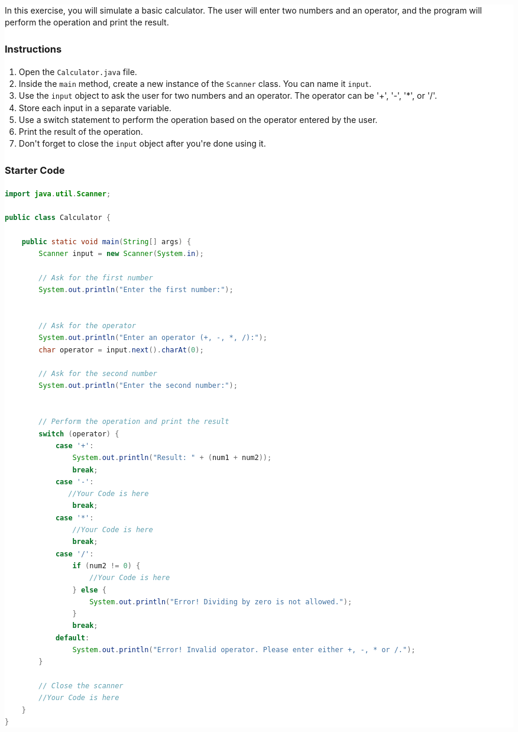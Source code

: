In this exercise, you will simulate a basic calculator. The user will enter two numbers and an operator, and the program will perform the operation and print the result.

### Instructions

1. Open the `Calculator.java` file.
2. Inside the `main` method, create a new instance of the `Scanner` class. You can name it `input`.
3. Use the `input` object to ask the user for two numbers and an operator. The operator can be '+', '-', '*', or '/'.
4. Store each input in a separate variable.
5. Use a switch statement to perform the operation based on the operator entered by the user.
6. Print the result of the operation.
7. Don't forget to close the `input` object after you're done using it.

### Starter Code

```java
import java.util.Scanner;

public class Calculator {

    public static void main(String[] args) {
        Scanner input = new Scanner(System.in);    

        // Ask for the first number
        System.out.println("Enter the first number:");
       

        // Ask for the operator
        System.out.println("Enter an operator (+, -, *, /):");
        char operator = input.next().charAt(0);

        // Ask for the second number
        System.out.println("Enter the second number:");
        

        // Perform the operation and print the result
        switch (operator) {
            case '+':
                System.out.println("Result: " + (num1 + num2));
                break;
            case '-':
               //Your Code is here 
                break;
            case '*':
                //Your Code is here 
                break;
            case '/':
                if (num2 != 0) {
                    //Your Code is here 
                } else {
                    System.out.println("Error! Dividing by zero is not allowed.");
                }
                break;
            default:
                System.out.println("Error! Invalid operator. Please enter either +, -, * or /.");
        }

        // Close the scanner
        //Your Code is here 
    }
}
```
